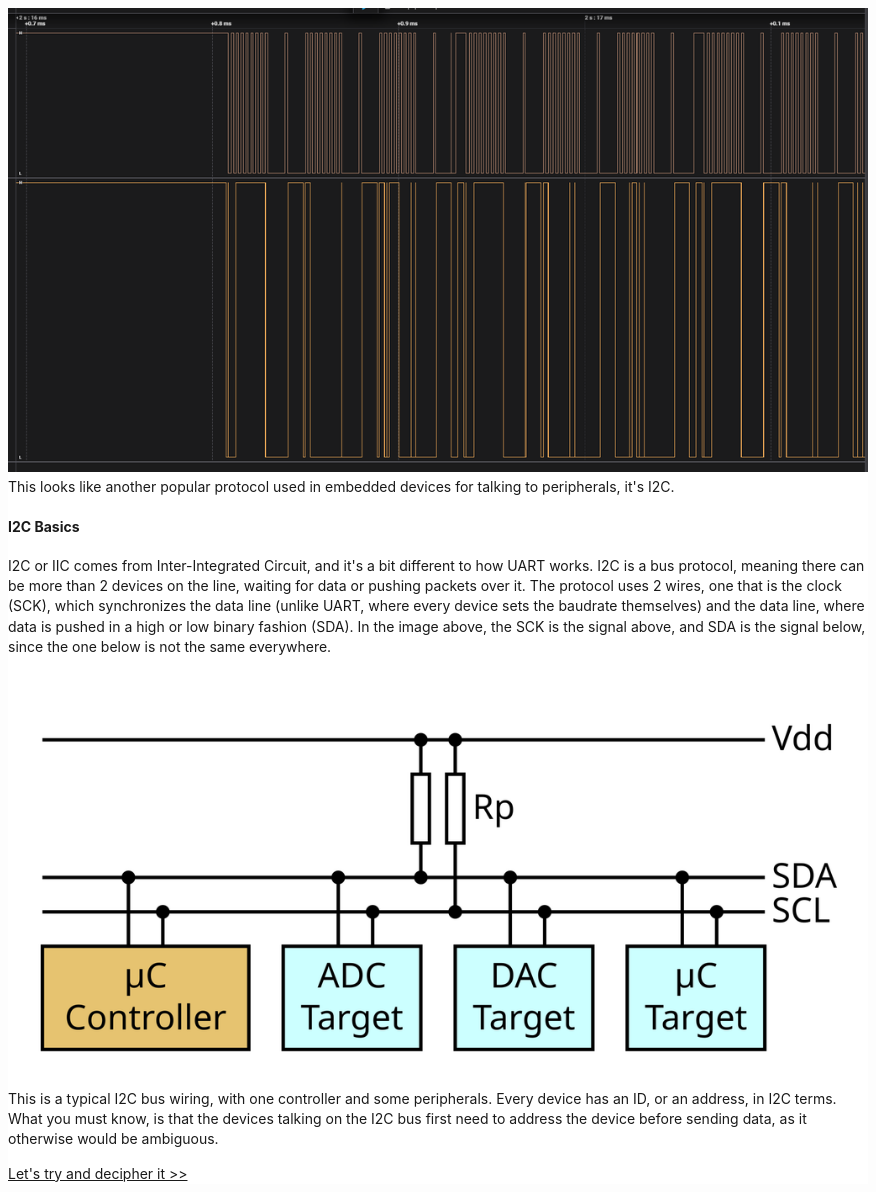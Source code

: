 ![I2C Capture](https://raw.githubusercontent.com/AndreiVladescu/Reverse-Engineering-Laser-Rangefinder/main/images/I2C_capture.png)
This looks like another popular protocol used in embedded devices for talking to peripherals, it's I2C.

#### I2C Basics

I2C or IIC comes from Inter-Integrated Circuit, and it's a bit different to how UART works. I2C is a bus protocol, meaning there can be more than 2 devices on the line, waiting for data or pushing packets over it. The protocol uses 2 wires, one that is the clock (SCK), which synchronizes the data line (unlike UART, where every device sets the baudrate themselves) and the data line, where data is pushed in a high or low binary fashion (SDA). In the image above, the SCK is the signal above, and SDA is the signal below, since the one below is not the same everywhere.

![I2C Typical Wiring](https://raw.githubusercontent.com/AndreiVladescu/Reverse-Engineering-Laser-Rangefinder/main/images/I2C_controller-target.png)
This is a typical I2C bus wiring, with one controller and some peripherals. Every device has an ID, or an address, in I2C terms. What you must know, is that the devices talking on the I2C bus first need to address the device before sending data, as it otherwise would be ambiguous. 

[Let's try and decipher it >>](https://andreivladescu.github.io/Reverse-Engineering-Laser-Rangefinder/decipher)
